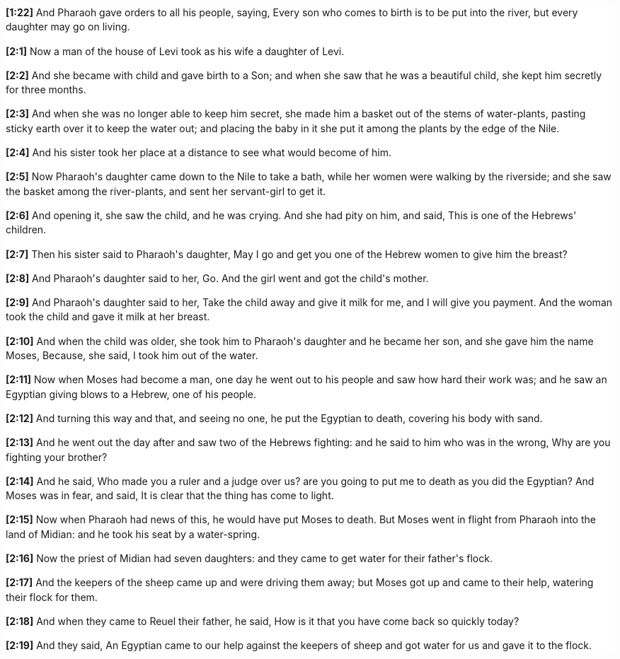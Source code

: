 **[1:22]** And Pharaoh gave orders to all his people, saying, Every son who comes to birth is to be put into the river, but every daughter may go on living.

**[2:1]** Now a man of the house of Levi took as his wife a daughter of Levi.

**[2:2]** And she became with child and gave birth to a Son; and when she saw that he was a beautiful child, she kept him secretly for three months.

**[2:3]** And when she was no longer able to keep him secret, she made him a basket out of the stems of water-plants, pasting sticky earth over it to keep the water out; and placing the baby in it she put it among the plants by the edge of the Nile.

**[2:4]** And his sister took her place at a distance to see what would become of him.

**[2:5]** Now Pharaoh's daughter came down to the Nile to take a bath, while her women were walking by the riverside; and she saw the basket among the river-plants, and sent her servant-girl to get it.

**[2:6]** And opening it, she saw the child, and he was crying. And she had pity on him, and said, This is one of the Hebrews' children.

**[2:7]** Then his sister said to Pharaoh's daughter, May I go and get you one of the Hebrew women to give him the breast?

**[2:8]** And Pharaoh's daughter said to her, Go. And the girl went and got the child's mother.

**[2:9]** And Pharaoh's daughter said to her, Take the child away and give it milk for me, and I will give you payment. And the woman took the child and gave it milk at her breast.

**[2:10]** And when the child was older, she took him to Pharaoh's daughter and he became her son, and she gave him the name Moses, Because, she said, I took him out of the water.

**[2:11]** Now when Moses had become a man, one day he went out to his people and saw how hard their work was; and he saw an Egyptian giving blows to a Hebrew, one of his people.

**[2:12]** And turning this way and that, and seeing no one, he put the Egyptian to death, covering his body with sand.

**[2:13]** And he went out the day after and saw two of the Hebrews fighting: and he said to him who was in the wrong, Why are you fighting your brother?

**[2:14]** And he said, Who made you a ruler and a judge over us? are you going to put me to death as you did the Egyptian? And Moses was in fear, and said, It is clear that the thing has come to light.

**[2:15]** Now when Pharaoh had news of this, he would have put Moses to death. But Moses went in flight from Pharaoh into the land of Midian: and he took his seat by a water-spring.

**[2:16]** Now the priest of Midian had seven daughters: and they came to get water for their father's flock.

**[2:17]** And the keepers of the sheep came up and were driving them away; but Moses got up and came to their help, watering their flock for them.

**[2:18]** And when they came to Reuel their father, he said, How is it that you have come back so quickly today?

**[2:19]** And they said, An Egyptian came to our help against the keepers of sheep and got water for us and gave it to the flock.
